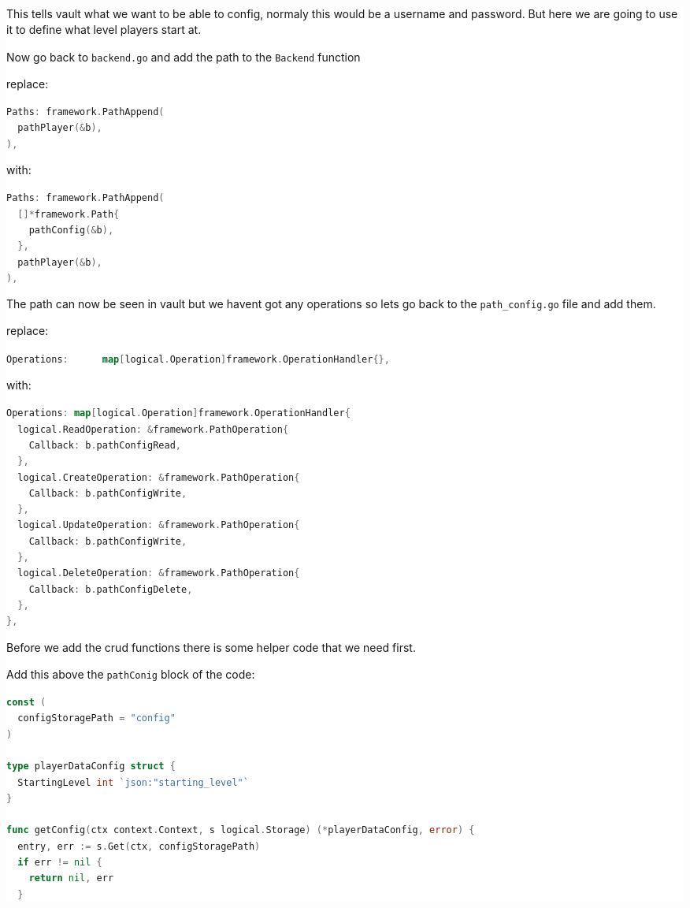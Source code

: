 This tells vault what we want to be able to config, normaly this would be a username and password. But here we are going to use it to define what level players start at.

Now go back to `backend.go` and add the path to the `Backend` function

replace:

```go
Paths: framework.PathAppend(
  pathPlayer(&b),
),
```

with:

```go
Paths: framework.PathAppend(
  []*framework.Path{
    pathConfig(&b),
  },
  pathPlayer(&b),
),
```

The path can now be seen in vault but we havent got any operations so lets go back to the `path_config.go` file and add them.

replace:

```go
Operations:      map[logical.Operation]framework.OperationHandler{},
```

with:

```go
Operations: map[logical.Operation]framework.OperationHandler{
  logical.ReadOperation: &framework.PathOperation{
    Callback: b.pathConfigRead,
  },
  logical.CreateOperation: &framework.PathOperation{
    Callback: b.pathConfigWrite,
  },
  logical.UpdateOperation: &framework.PathOperation{
    Callback: b.pathConfigWrite,
  },
  logical.DeleteOperation: &framework.PathOperation{
    Callback: b.pathConfigDelete,
  },
},
```

Before we add the crud functions there is some helper code that we need first.

Add this above the `pathConig` block of the code:

```go
const (
  configStoragePath = "config"
)

type playerDataConfig struct {
  StartingLevel int `json:"starting_level"`
}

func getConfig(ctx context.Context, s logical.Storage) (*playerDataConfig, error) {
  entry, err := s.Get(ctx, configStoragePath)
  if err != nil {
    return nil, err
  }

```